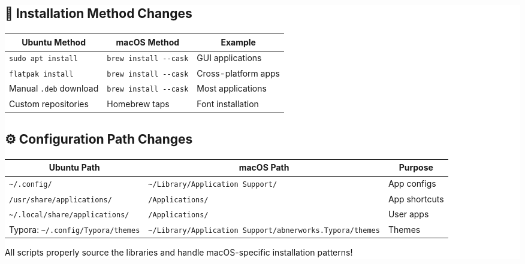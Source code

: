 ## 🔧 **Installation Method Changes**

| Ubuntu Method | macOS Method | Example |
|---------------|--------------|----|
| `sudo apt install` | `brew install --cask` | GUI applications |
| `flatpak install` | `brew install --cask` | Cross-platform apps |
| Manual `.deb` download | `brew install --cask` | Most applications |
| Custom repositories | Homebrew taps | Font installation |

## ⚙️ **Configuration Path Changes**

| Ubuntu Path | macOS Path | Purpose |
|-------------|------------|---------|
| `~/.config/` | `~/Library/Application Support/` | App configs |
| `/usr/share/applications/` | `/Applications/` | App shortcuts |
| `~/.local/share/applications/` | `/Applications/` | User apps |
| Typora: `~/.config/Typora/themes` | `~/Library/Application Support/abnerworks.Typora/themes` | Themes |

All scripts properly source the libraries and handle macOS-specific installation patterns!
